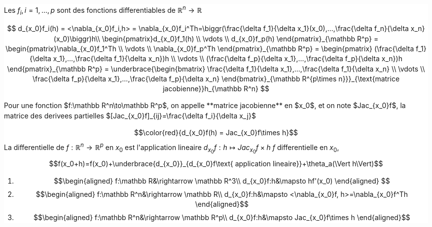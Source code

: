 Les $f_i, i = 1,...,p$ sont des fonctions differentiables de $\mathbb R^n\to\mathbb R$

$$
d_{x_0}f_i(h) = <\nabla_{x_0}f_i,h> = \nabla_{x_0}f_i^Th=\biggr(\frac{\delta f_1}{\delta x_1}(x_0),...,\frac{\delta f_n}{\delta x_n}(x_0)\biggr)h\\
\begin{pmatrix}d_{x_0}f_1(h) \\ \vdots \\ d_{x_0}f_p(h) \end{pmatrix}_{\mathbb R^p} = \begin{pmatrix}\nabla_{x_0}f_1^Th \\ \vdots \\ \nabla_{x_0}f_p^Th \end{pmatrix}_{\mathbb R^p} = \begin{pmatrix} (\frac{\delta f_1}{\delta x_1},...,\frac{\delta f_1}{\delta x_n})h \\ \vdots \\ (\frac{\delta f_p}{\delta x_1},...,\frac{\delta f_p}{\delta x_n})h \end{pmatrix}_{\mathbb R^p} = \underbrace{\begin{bmatrix} \frac{\delta f_1}{\delta x_1},...,\frac{\delta f_1}{\delta x_n} \\ \vdots \\ \frac{\delta f_p}{\delta x_1},...,\frac{\delta f_p}{\delta x_n} \end{bmatrix}_{\mathbb R^{p\times n}}}_{\text{matrice jacobienne}}h_{\mathbb R^n}
$$

<div class="alert alert-danger" role="alert" markdown="1">
Pour une fonction $f:\mathbb R^n\to\mathbb R^p$, on appelle **matrice jacobienne** en $x_0$, et on note $Jac_{x_0}f$, la matrice des derivees partielles $[Jac_{x_0}f]_{ij}=\frac{\delta f_i}{\delta x_j}$ 
</div>

$$\color{red}{d_{x_0}f(h) = Jac_{x_0}f\times h}$$  La differentielle de $f:\mathbb R^n\to\mathbb R^p$ en $x_0$ est l'application lineaire $d_{x_0}f:h\mapsto Jac_{x_0}f\times h$
$f$ differentielle en $x_0$, $$f(x_0+h)=f(x_0)+\underbrace{d_{x_0}}_{d_{x_0}f\text{ application lineaire}}+\theta_a(\Vert h\Vert)$$

1. $$\begin{aligned} f:\mathbb R&\rightarrow \mathbb R^3\\ d_{x_0}f:h&\mapsto hf'(x_0) \end{aligned} $$
2. $$\begin{aligned} f:\mathbb R^n&\rightarrow \mathbb R\\ d_{x_0}f:h&\mapsto <\nabla_{x_0}f, h>=\nabla_{x_0}f^Th \end{aligned}$$
3. $$\begin{aligned} f:\mathbb R^n&\rightarrow \mathbb R^p\\ d_{x_0}f:h&\mapsto Jac_{x_0}f\times h \end{aligned}$$